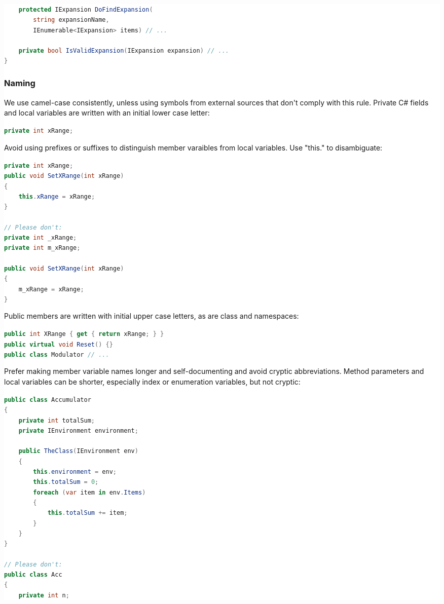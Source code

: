 ```C#
    protected IExpansion DoFindExpansion(
        string expansionName, 
        IEnumerable<IExpansion> items) // ...

    private bool IsValidExpansion(IExpansion expansion) // ...
}
```

### Naming
We use camel-case consistently, unless using symbols from external sources that don't comply with this rule.
Private C# fields and local variables are written with an initial lower case letter:
```C#
private int xRange;
```
Avoid using prefixes or suffixes to distinguish member varaibles from local variables. Use "this." to 
disambiguate:
```C#
private int xRange;
public void SetXRange(int xRange) 
{
    this.xRange = xRange;
}

// Please don't:
private int _xRange;
private int m_xRange; 

public void SetXRange(int xRange)
{
    m_xRange = xRange;
}
```
Public members are written with initial upper case letters, as are class and namespaces:
```C#
public int XRange { get { return xRange; } }
public virtual void Reset() {}
public class Modulator // ...
```
Prefer making member variable names longer and self-documenting and avoid cryptic abbreviations.
Method parameters and local variables can be shorter, especially index or enumeration variables, but not cryptic:
```C#
public class Accumulator
{
    private int totalSum;
    private IEnvironment environment;

    public TheClass(IEnvironment env)
    {
        this.environment = env;
        this.totalSum = 0;
        foreach (var item in env.Items)
        {
            this.totalSum += item;
        }
    }
}

// Please don't:
public class Acc
{
    private int n;
```